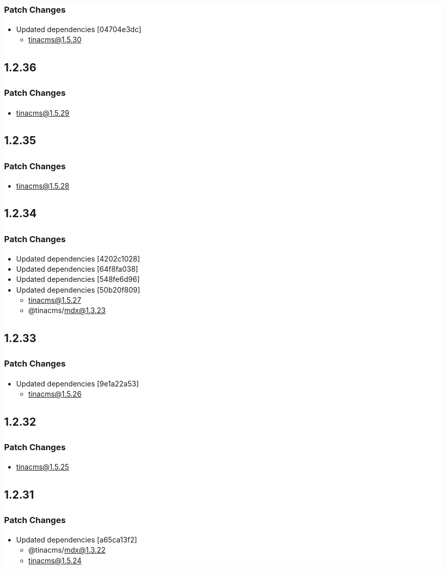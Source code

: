### Patch Changes

- Updated dependencies [04704e3dc]
  - tinacms@1.5.30

## 1.2.36

### Patch Changes

- tinacms@1.5.29

## 1.2.35

### Patch Changes

- tinacms@1.5.28

## 1.2.34

### Patch Changes

- Updated dependencies [4202c1028]
- Updated dependencies [64f8fa038]
- Updated dependencies [548fe6d96]
- Updated dependencies [50b20f809]
  - tinacms@1.5.27
  - @tinacms/mdx@1.3.23

## 1.2.33

### Patch Changes

- Updated dependencies [9e1a22a53]
  - tinacms@1.5.26

## 1.2.32

### Patch Changes

- tinacms@1.5.25

## 1.2.31

### Patch Changes

- Updated dependencies [a65ca13f2]
  - @tinacms/mdx@1.3.22
  - tinacms@1.5.24
